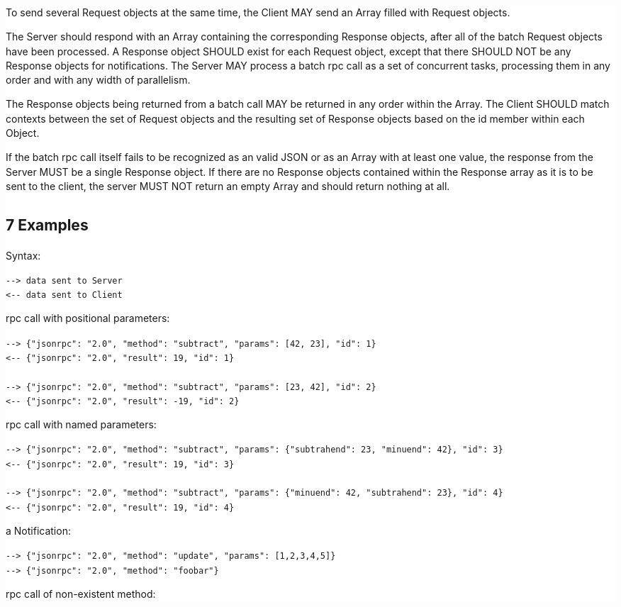 To send several Request objects at the same time, the Client MAY send an
Array filled with Request objects.

The Server should respond with an Array containing the corresponding
Response objects, after all of the batch Request objects have been
processed. A Response object SHOULD exist for each Request object,
except that there SHOULD NOT be any Response objects for
notifications. The Server MAY process a batch rpc call as a set of
concurrent tasks, processing them in any order and with any width of
parallelism.

The Response objects being returned from a batch call MAY be returned in
any order within the Array. The Client SHOULD match contexts between the
set of Request objects and the resulting set of Response objects based
on the id member within each Object.

If the batch rpc call itself fails to be recognized as an valid JSON or
as an Array with at least one value, the response from the Server MUST
be a single Response object. If there are no Response objects contained
within the Response array as it is to be sent to the client, the server
MUST NOT return an empty Array and should return nothing at all.

</div>

<div class="section">

## 7 Examples

Syntax:

    --> data sent to Server
    <-- data sent to Client

rpc call with positional
    parameters:

    --> {"jsonrpc": "2.0", "method": "subtract", "params": [42, 23], "id": 1}
    <-- {"jsonrpc": "2.0", "result": 19, "id": 1}
    
    --> {"jsonrpc": "2.0", "method": "subtract", "params": [23, 42], "id": 2}
    <-- {"jsonrpc": "2.0", "result": -19, "id": 2}

rpc call with named
    parameters:

    --> {"jsonrpc": "2.0", "method": "subtract", "params": {"subtrahend": 23, "minuend": 42}, "id": 3}
    <-- {"jsonrpc": "2.0", "result": 19, "id": 3}
    
    --> {"jsonrpc": "2.0", "method": "subtract", "params": {"minuend": 42, "subtrahend": 23}, "id": 4}
    <-- {"jsonrpc": "2.0", "result": 19, "id": 4}

a Notification:

    --> {"jsonrpc": "2.0", "method": "update", "params": [1,2,3,4,5]}
    --> {"jsonrpc": "2.0", "method": "foobar"}

rpc call of non-existent method:
